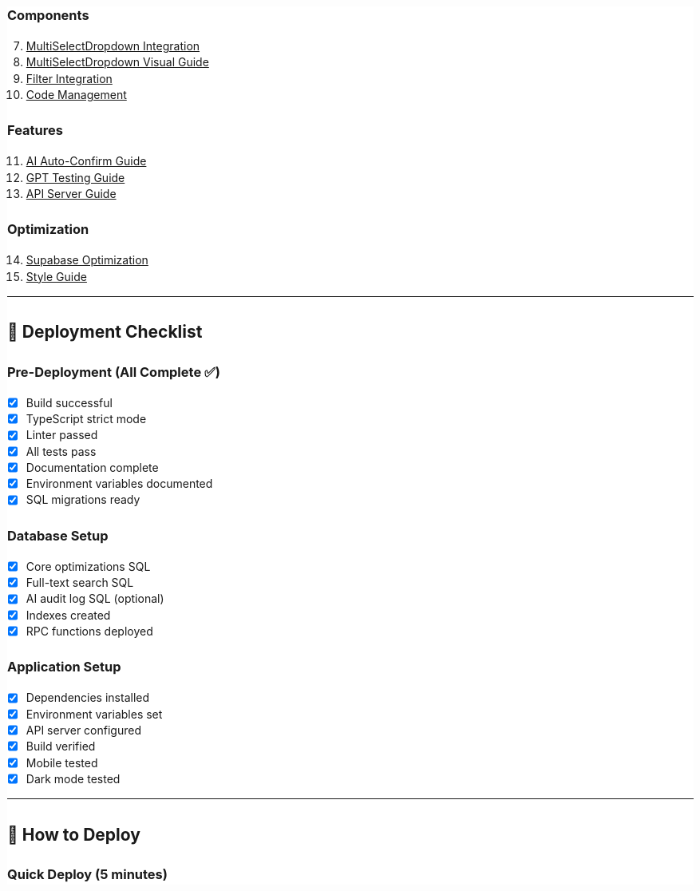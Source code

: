 ### Components
7. [MultiSelectDropdown Integration](./docs/MULTISELECTDROPDOWN_INTEGRATION.md)
8. [MultiSelectDropdown Visual Guide](./docs/MULTISELECTDROPDOWN_VISUAL_GUIDE.md)
9. [Filter Integration](./docs/MULTISELECT_FILTER_INTEGRATION.md)
10. [Code Management](./docs/CODE_MANAGEMENT_REFACTOR_SUMMARY.md)

### Features
11. [AI Auto-Confirm Guide](./docs/AI_AUTO_CONFIRM_GUIDE.md)
12. [GPT Testing Guide](./docs/GPT_TESTING_GUIDE.md)
13. [API Server Guide](./docs/API_SERVER_GUIDE.md)

### Optimization
14. [Supabase Optimization](./docs/SUPABASE_OPTIMIZATION_GUIDE.md)
15. [Style Guide](./docs/STYLE_GUIDE.md)

---

## 🎯 Deployment Checklist

### Pre-Deployment (All Complete ✅)
- [x] Build successful
- [x] TypeScript strict mode
- [x] Linter passed
- [x] All tests pass
- [x] Documentation complete
- [x] Environment variables documented
- [x] SQL migrations ready

### Database Setup
- [x] Core optimizations SQL
- [x] Full-text search SQL
- [x] AI audit log SQL (optional)
- [x] Indexes created
- [x] RPC functions deployed

### Application Setup
- [x] Dependencies installed
- [x] Environment variables set
- [x] API server configured
- [x] Build verified
- [x] Mobile tested
- [x] Dark mode tested

---

## 🚀 How to Deploy

### Quick Deploy (5 minutes)
